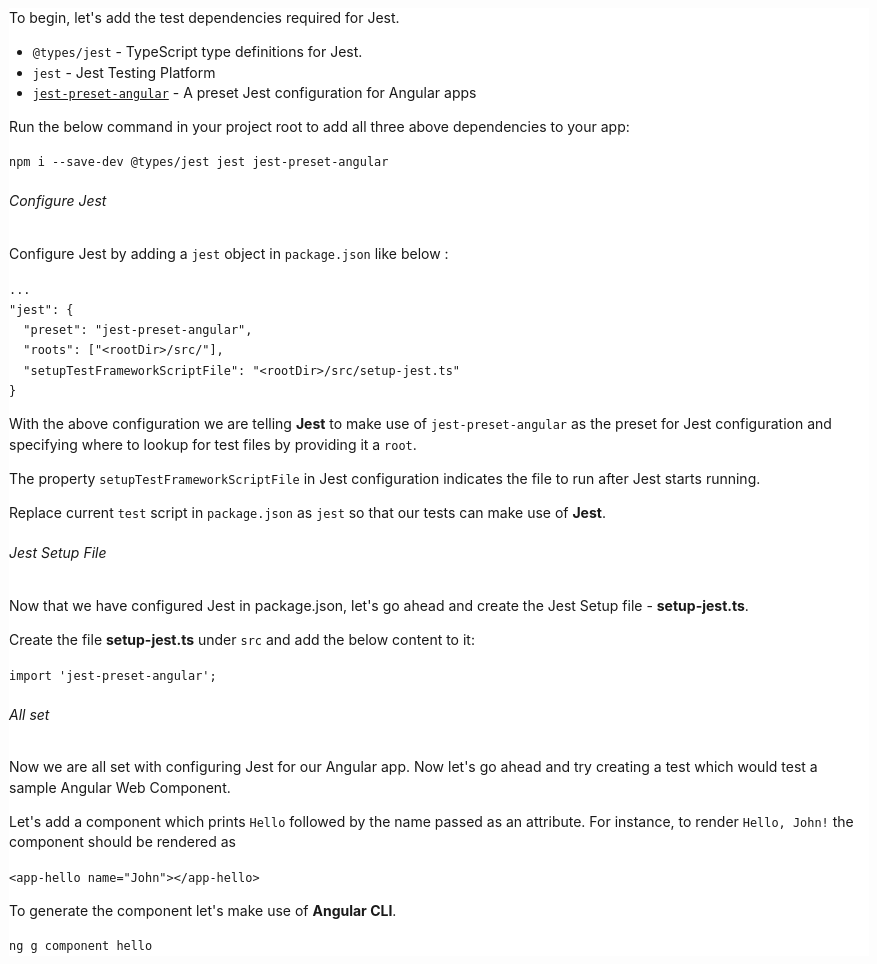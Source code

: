 To begin, let's add the test dependencies required for Jest.

- `@types/jest` - TypeScript type definitions for Jest.
- `jest` - Jest Testing Platform
- [`jest-preset-angular`](https://github.com/thymikee/jest-preset-angular) - A preset Jest configuration for Angular apps

Run the below command in your project root to add all three above dependencies to your app:

```
npm i --save-dev @types/jest jest jest-preset-angular
```

###### Configure Jest

Configure Jest by adding a `jest` object in `package.json` like below :

```
...
"jest": {
  "preset": "jest-preset-angular",
  "roots": ["<rootDir>/src/"],
  "setupTestFrameworkScriptFile": "<rootDir>/src/setup-jest.ts"
}
```

With the above configuration we are telling **Jest** to make use of `jest-preset-angular` as the preset for Jest configuration and specifying where to lookup for test files by providing it a `root`.

The property `setupTestFrameworkScriptFile` in Jest configuration indicates the file to run after Jest starts running.

Replace current `test` script in `package.json` as `jest` so that our tests can make use of **Jest**.

###### Jest Setup File

Now that we have configured Jest in package.json, let's go ahead and create the Jest Setup file - **setup-jest.ts**.

Create the file **setup-jest.ts** under `src` and add the below content to it:

```
import 'jest-preset-angular';
```

###### All set

Now we are all set with configuring Jest for our Angular app. Now let's go ahead and try creating a test which would test a sample Angular Web Component.

Let's add a component which prints `Hello` followed by the name passed as an attribute. For instance, to render `Hello, John!` the component should be rendered as 

```
<app-hello name="John"></app-hello>
```

To generate the component let's make use of **Angular CLI**.

```
ng g component hello
```
